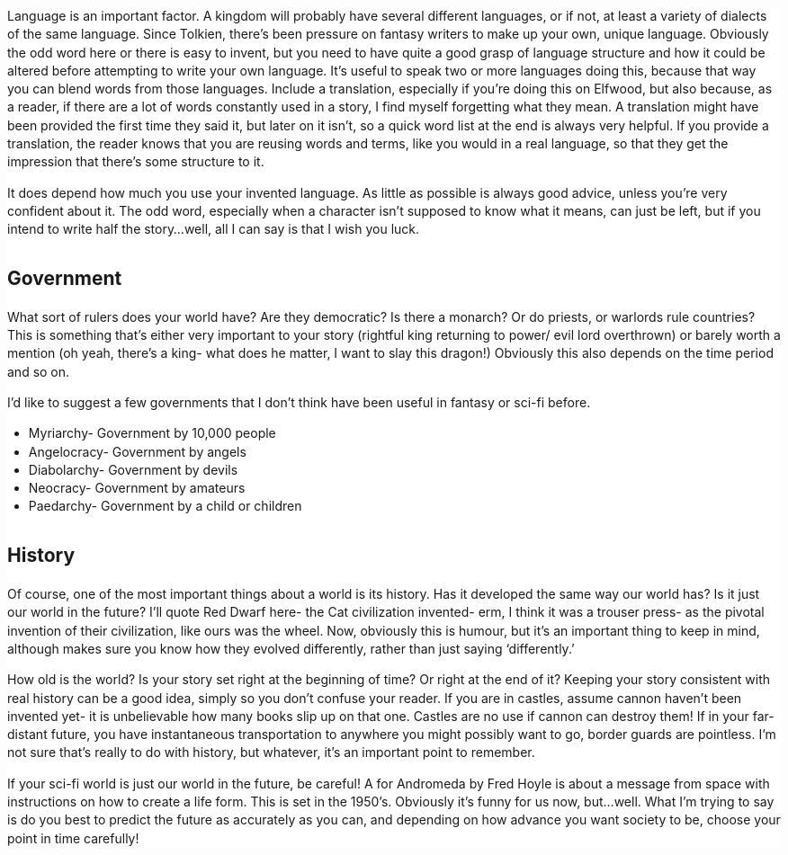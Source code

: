 Language is an important factor. A kingdom will probably have several different languages, or if not, at least a variety of dialects of the same language. Since Tolkien, there’s been pressure on fantasy writers to make up your own, unique language. Obviously the odd word here or there is easy to invent, but you need to have quite a good grasp of language structure and how it could be altered before attempting to write your own language. It’s useful to speak two or more languages doing this, because that way you can blend words from those languages. Include a translation, especially if you’re doing this on Elfwood, but also because, as a reader, if there are a lot of words constantly used in a story, I find myself forgetting what they mean. A translation might have been provided the first time they said it, but later on it isn’t, so a quick word list at the end is always very helpful. If you provide a translation, the reader knows that you are reusing words and terms, like you would in a real language, so that they get the impression that there’s some structure to it.

It does depend how much you use your invented language. As little as possible is always good advice, unless you’re very confident about it. The odd word, especially when a character isn’t supposed to know what it means, can just be left, but if you intend to write half the story…well, all I can say is that I wish you luck.

## Government

What sort of rulers does your world have? Are they democratic? Is there a monarch? Or do priests, or warlords rule countries? This is something that’s either very important to your story (rightful king returning to power/ evil lord overthrown) or barely worth a mention (oh yeah, there’s a king- what does he matter, I want to slay this dragon!) Obviously this also depends on the time period and so on.

I’d like to suggest a few governments that I don’t think have been useful in fantasy or sci-fi before.

* Myriarchy- Government by 10,000 people
* Angelocracy- Government by angels
* Diabolarchy- Government by devils
* Neocracy- Government by amateurs
* Paedarchy- Government by a child or children

## History

Of course, one of the most important things about a world is its history. Has it developed the same way our world has? Is it just our world in the future? I’ll quote Red Dwarf here- the Cat civilization invented- erm, I think it was a trouser press- as the pivotal invention of their civilization, like ours was the wheel. Now, obviously this is humour, but it’s an important thing to keep in mind, although makes sure you know how they evolved differently, rather than just saying ‘differently.’

How old is the world? Is your story set right at the beginning of time? Or right at the end of it? Keeping your story consistent with real history can be a good idea, simply so you don’t confuse your reader. If you are in castles, assume cannon haven’t been invented yet- it is unbelievable how many books slip up on that one. Castles are no use if cannon can destroy them! If in your far-distant future, you have instantaneous transportation to anywhere you might possibly want to go, border guards are pointless. I’m not sure that’s really to do with history, but whatever, it’s an important point to remember.

If your sci-fi world is just our world in the future, be careful! A for Andromeda by Fred Hoyle is about a message from space with instructions on how to create a life form. This is set in the 1950’s. Obviously it’s funny for us now, but…well. What I’m trying to say is do you best to predict the future as accurately as you can, and depending on how advance you want society to be, choose your point in time carefully!
